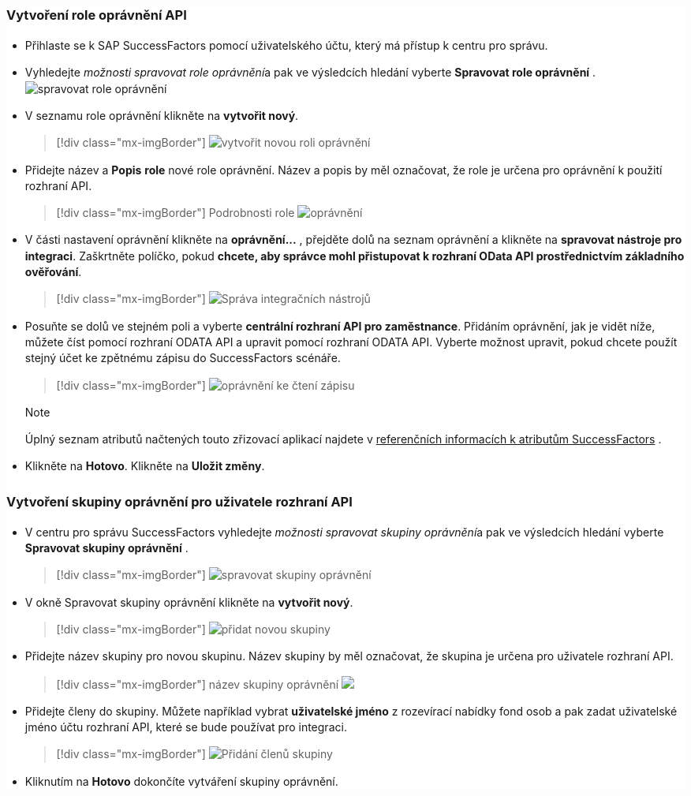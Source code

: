 ### <a name="create-an-api-permissions-role"></a>Vytvoření role oprávnění API

* Přihlaste se k SAP SuccessFactors pomocí uživatelského účtu, který má přístup k centru pro správu.
* Vyhledejte *možnosti spravovat role oprávnění*a pak ve výsledcích hledání vyberte **Spravovat role oprávnění** .
  ![spravovat role oprávnění](./media/sap-successfactors-inbound-provisioning/manage-permission-roles.png)
* V seznamu role oprávnění klikněte na **vytvořit nový**.
  > [!div class="mx-imgBorder"]
  > ![vytvořit novou roli oprávnění](./media/sap-successfactors-inbound-provisioning/create-new-permission-role-1.png)
* Přidejte název a **Popis** **role** nové role oprávnění. Název a popis by měl označovat, že role je určena pro oprávnění k použití rozhraní API.
  > [!div class="mx-imgBorder"]
  > Podrobnosti role ![oprávnění](./media/sap-successfactors-inbound-provisioning/permission-role-detail.png)
* V části nastavení oprávnění klikněte na **oprávnění...** , přejděte dolů na seznam oprávnění a klikněte na **spravovat nástroje pro integraci**. Zaškrtněte políčko, pokud **chcete, aby správce mohl přistupovat k rozhraní OData API prostřednictvím základního ověřování**.
  > [!div class="mx-imgBorder"]
  > ![Správa integračních nástrojů](./media/sap-successfactors-inbound-provisioning/manage-integration-tools.png)
* Posuňte se dolů ve stejném poli a vyberte **centrální rozhraní API pro zaměstnance**. Přidáním oprávnění, jak je vidět níže, můžete číst pomocí rozhraní ODATA API a upravit pomocí rozhraní ODATA API. Vyberte možnost upravit, pokud chcete použít stejný účet ke zpětnému zápisu do SuccessFactors scénáře. 
  > [!div class="mx-imgBorder"]
  > ![oprávnění ke čtení zápisu](./media/sap-successfactors-inbound-provisioning/odata-read-write-perm.png)

  >[!NOTE]
  >Úplný seznam atributů načtených touto zřizovací aplikací najdete v [referenčních informacích k atributům SuccessFactors](../app-provisioning/sap-successfactors-attribute-reference.md) .

* Klikněte na **Hotovo**. Klikněte na **Uložit změny**.

### <a name="create-a-permission-group-for-the-api-user"></a>Vytvoření skupiny oprávnění pro uživatele rozhraní API

* V centru pro správu SuccessFactors vyhledejte *možnosti spravovat skupiny oprávnění*a pak ve výsledcích hledání vyberte **Spravovat skupiny oprávnění** .
  > [!div class="mx-imgBorder"]
  > ![spravovat skupiny oprávnění](./media/sap-successfactors-inbound-provisioning/manage-permission-groups.png)
* V okně Spravovat skupiny oprávnění klikněte na **vytvořit nový**.
  > [!div class="mx-imgBorder"]
  > ![přidat novou](./media/sap-successfactors-inbound-provisioning/create-new-group.png) skupiny
* Přidejte název skupiny pro novou skupinu. Název skupiny by měl označovat, že skupina je určena pro uživatele rozhraní API.
  > [!div class="mx-imgBorder"]
  > název skupiny oprávnění ![](./media/sap-successfactors-inbound-provisioning/permission-group-name.png)
* Přidejte členy do skupiny. Můžete například vybrat **uživatelské jméno** z rozevírací nabídky fond osob a pak zadat uživatelské jméno účtu rozhraní API, které se bude používat pro integraci. 
  > [!div class="mx-imgBorder"]
  > ![Přidání členů skupiny](./media/sap-successfactors-inbound-provisioning/add-group-members.png)
* Kliknutím na **Hotovo** dokončíte vytváření skupiny oprávnění.
